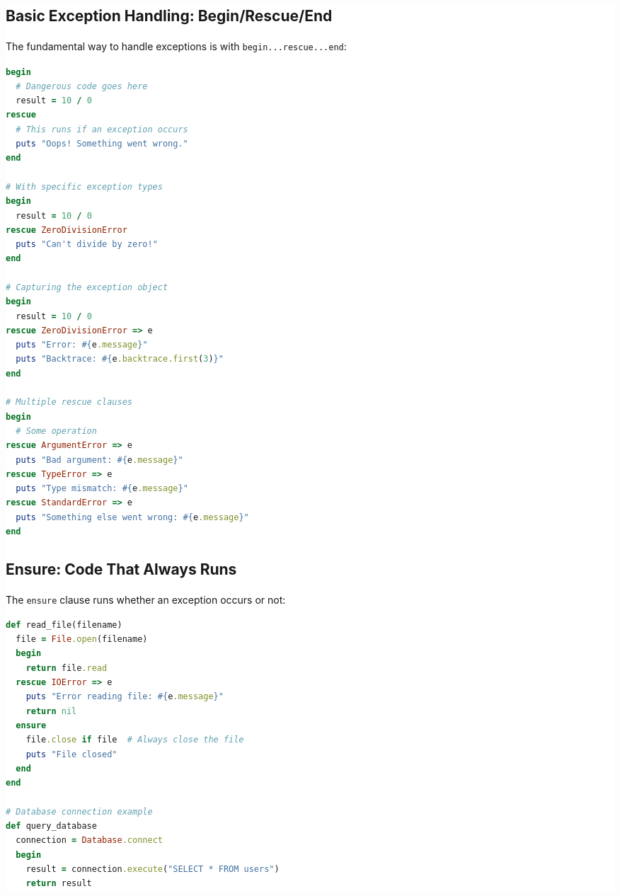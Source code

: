 ## Basic Exception Handling: Begin/Rescue/End

The fundamental way to handle exceptions is with `begin...rescue...end`:

```ruby
begin
  # Dangerous code goes here
  result = 10 / 0
rescue
  # This runs if an exception occurs
  puts "Oops! Something went wrong."
end

# With specific exception types
begin
  result = 10 / 0
rescue ZeroDivisionError
  puts "Can't divide by zero!"
end

# Capturing the exception object
begin
  result = 10 / 0
rescue ZeroDivisionError => e
  puts "Error: #{e.message}"
  puts "Backtrace: #{e.backtrace.first(3)}"
end

# Multiple rescue clauses
begin
  # Some operation
rescue ArgumentError => e
  puts "Bad argument: #{e.message}"
rescue TypeError => e
  puts "Type mismatch: #{e.message}"
rescue StandardError => e
  puts "Something else went wrong: #{e.message}"
end
```

## Ensure: Code That Always Runs

The `ensure` clause runs whether an exception occurs or not:

```ruby
def read_file(filename)
  file = File.open(filename)
  begin
    return file.read
  rescue IOError => e
    puts "Error reading file: #{e.message}"
    return nil
  ensure
    file.close if file  # Always close the file
    puts "File closed"
  end
end

# Database connection example
def query_database
  connection = Database.connect
  begin
    result = connection.execute("SELECT * FROM users")
    return result
```
